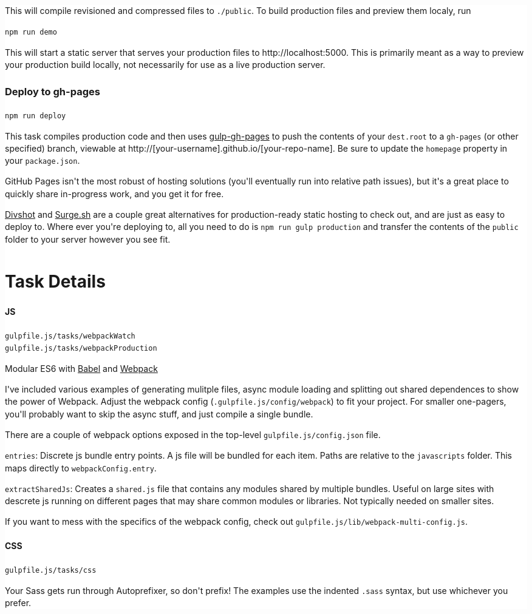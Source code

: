 This will compile revisioned and compressed files to `./public`. To build production files and preview them localy, run 

```
npm run demo
```

This will start a static server that serves your production files to http://localhost:5000. This is primarily meant as a way to preview your production build locally, not necessarily for use as a live production server.

### Deploy to gh-pages
```
npm run deploy
```
This task compiles production code and then uses [gulp-gh-pages](https://github.com/shinnn/gulp-gh-pages) to push the contents of your `dest.root` to a `gh-pages` (or other specified) branch, viewable at http://[your-username].github.io/[your-repo-name]. Be sure to update the `homepage` property in your `package.json`.

GitHub Pages isn't the most robust of hosting solutions (you'll eventually run into relative path issues), but it's a great place to quickly share in-progress work, and you get it for free.

[Divshot](https://divshot.com/) and [Surge.sh](http://surge.sh/) are a couple great alternatives for production-ready static hosting to check out, and are just as easy to deploy to. Where ever you're deploying to, all you need to do is `npm run gulp production` and transfer the contents of the `public` folder to your server however you see fit.

# Task Details

#### JS
```
gulpfile.js/tasks/webpackWatch
gulpfile.js/tasks/webpackProduction
```
Modular ES6 with [Babel](http://babeljs.io/) and [Webpack](http://webpack.github.io/)

I've included various examples of generating mulitple files, async module loading and splitting out shared dependences to show the power of Webpack. Adjust the webpack config (`.gulpfile.js/config/webpack`) to fit your project. For smaller one-pagers, you'll probably want to skip the async stuff, and just compile a single bundle.

There are a couple of webpack options exposed in the top-level `gulpfile.js/config.json` file.

`entries`: Discrete js bundle entry points. A js file will be bundled for each item. Paths are relative to the `javascripts` folder. This maps directly to `webpackConfig.entry`.

`extractSharedJs`: Creates a `shared.js` file that contains any modules shared by multiple bundles. Useful on large sites with descrete js running on different pages that may share common modules or libraries. Not typically needed on smaller sites.

If you want to mess with the specifics of the webpack config, check out `gulpfile.js/lib/webpack-multi-config.js`.

#### CSS
```
gulpfile.js/tasks/css
```
Your Sass gets run through Autoprefixer, so don't prefix! The examples use the indented `.sass` syntax, but use whichever you prefer.
